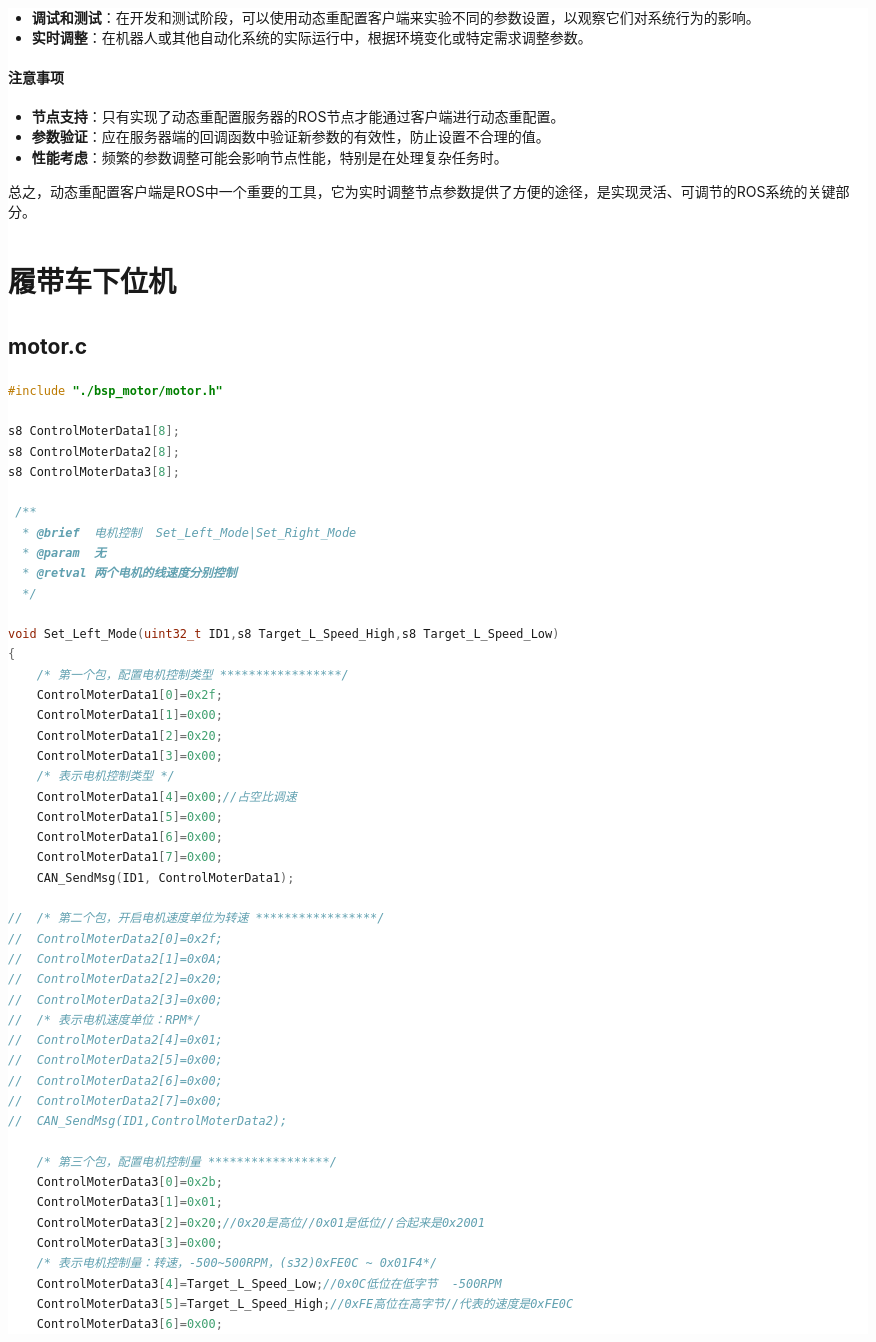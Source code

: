 - **调试和测试**：在开发和测试阶段，可以使用动态重配置客户端来实验不同的参数设置，以观察它们对系统行为的影响。
- **实时调整**：在机器人或其他自动化系统的实际运行中，根据环境变化或特定需求调整参数。

#### 注意事项

- **节点支持**：只有实现了动态重配置服务器的ROS节点才能通过客户端进行动态重配置。
- **参数验证**：应在服务器端的回调函数中验证新参数的有效性，防止设置不合理的值。
- **性能考虑**：频繁的参数调整可能会影响节点性能，特别是在处理复杂任务时。

总之，动态重配置客户端是ROS中一个重要的工具，它为实时调整节点参数提供了方便的途径，是实现灵活、可调节的ROS系统的关键部分。

# 履带车下位机

## motor.c

```c
#include "./bsp_motor/motor.h"

s8 ControlMoterData1[8];
s8 ControlMoterData2[8];
s8 ControlMoterData3[8];

 /**
  * @brief  电机控制  Set_Left_Mode|Set_Right_Mode
  * @param  无
  * @retval 两个电机的线速度分别控制
  */

void Set_Left_Mode(uint32_t ID1,s8 Target_L_Speed_High,s8 Target_L_Speed_Low)
{	
	/* 第一个包，配置电机控制类型 *****************/
	ControlMoterData1[0]=0x2f;
	ControlMoterData1[1]=0x00;
	ControlMoterData1[2]=0x20;
	ControlMoterData1[3]=0x00;
	/* 表示电机控制类型 */	
	ControlMoterData1[4]=0x00;//占空比调速
	ControlMoterData1[5]=0x00;
	ControlMoterData1[6]=0x00;
	ControlMoterData1[7]=0x00;
	CAN_SendMsg(ID1, ControlMoterData1);
	
//	/* 第二个包，开启电机速度单位为转速 *****************/
//	ControlMoterData2[0]=0x2f;
//	ControlMoterData2[1]=0x0A;
//	ControlMoterData2[2]=0x20;
//	ControlMoterData2[3]=0x00;
//	/* 表示电机速度单位：RPM*/
//	ControlMoterData2[4]=0x01;
//	ControlMoterData2[5]=0x00;
//	ControlMoterData2[6]=0x00;
//	ControlMoterData2[7]=0x00;
//	CAN_SendMsg(ID1,ControlMoterData2);

	/* 第三个包，配置电机控制量 *****************/
	ControlMoterData3[0]=0x2b;
	ControlMoterData3[1]=0x01;
	ControlMoterData3[2]=0x20;//0x20是高位//0x01是低位//合起来是0x2001
	ControlMoterData3[3]=0x00;
	/* 表示电机控制量：转速，-500~500RPM，(s32)0xFE0C ~ 0x01F4*/
	ControlMoterData3[4]=Target_L_Speed_Low;//0x0C低位在低字节  -500RPM
	ControlMoterData3[5]=Target_L_Speed_High;//0xFE高位在高字节//代表的速度是0xFE0C
	ControlMoterData3[6]=0x00;
```